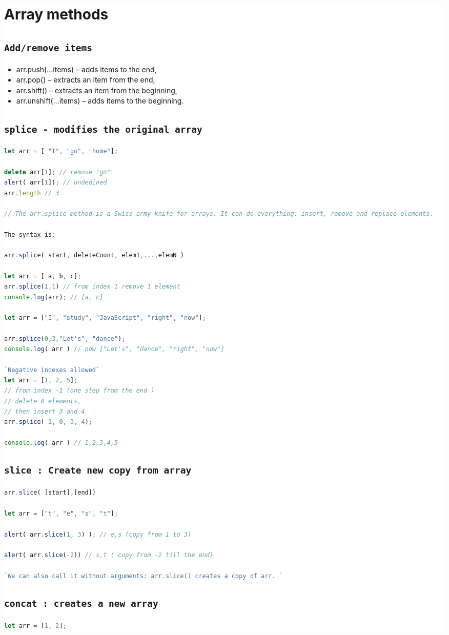 # Array methods

## `Add/remove items `
- arr.push(...items) – adds items to the end,
- arr.pop() – extracts an item from the end,
- arr.shift() – extracts an item from the beginning,
- arr.unshift(...items) – adds items to the beginning.

## `splice - modifies the original array `
```js
let arr = [ "I", "go", "home"];

delete arr[1]; // remove "go""
alert( arr[1]); // undedined
arr.length // 3

// The arr.splice method is a Swiss army knife for arrays. It can do everything: insert, remove and replace elements.

The syntax is:

arr.splice( start, deleteCount, elem1,...,elemN )

let arr = [ a, b, c];
arr.splice(1,1) // from index 1 remove 1 element
console.log(arr); // [a, c]

let arr = ["I", "study", "JavaScript", "right", "now"];

arr.splice(0,3,"Let's", "dance");
console.log( arr ) // now ["Let's", "dance", "right", "now"]

`Negative indexes allowed`
let arr = [1, 2, 5];
// from index -1 (one step from the end )
// delete 0 elements,
// then insert 3 and 4
arr.splice(-1, 0, 3, 4);

console.log( arr ) // 1,2,3,4,5


```
## `slice : Create new copy from array`
```js
arr.slice( [start],[end])

let arr = ["t", "e", "s", "t"];

alert( arr.slice(1, 3) ); // e,s (copy from 1 to 3)

alert( arr.slice(-2)) // s,t ( copy from -2 till the end)

`We can also call it without arguments: arr.slice() creates a copy of arr. ` 
```
## `concat : creates a new array` 
```js
let arr = [1, 2];

```